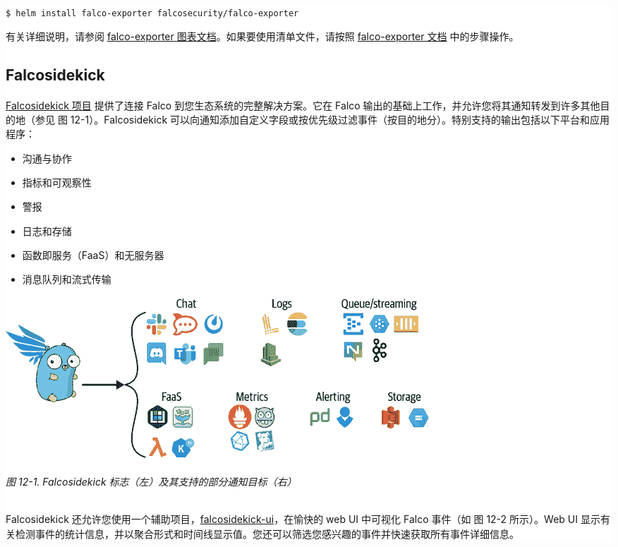 ```
$ helm install falco-exporter falcosecurity/falco-exporter
```

有关详细说明，请参阅 [falco-exporter 图表文档](https://oreil.ly/qkH5G)。如果要使用清单文件，请按照 [falco-exporter 文档](https://oreil.ly/lktaK) 中的步骤操作。

## Falcosidekick

[Falcosidekick 项目](https://oreil.ly/MVyRi) 提供了连接 Falco 到您生态系统的完整解决方案。它在 Falco 输出的基础上工作，并允许您将其通知转发到许多其他目的地（参见 图 12-1）。Falcosidekick 可以向通知添加自定义字段或按优先级过滤事件（按目的地分）。特别支持的输出包括以下平台和应用程序：

+   沟通与协作

+   指标和可观察性

+   警报

+   日志和存储

+   函数即服务（FaaS）和无服务器

+   消息队列和流式传输

![](img/pcns_1201.png)

###### 图 12-1\. Falcosidekick 标志（左）及其支持的部分通知目标（右）

Falcosidekick 还允许您使用一个辅助项目，[falcosidekick-ui](https://oreil.ly/o1pcB)，在愉快的 web UI 中可视化 Falco 事件（如 图 12-2 所示）。Web UI 显示有关检测事件的统计信息，并以聚合形式和时间线显示值。您还可以筛选您感兴趣的事件并快速获取所有事件详细信息。
